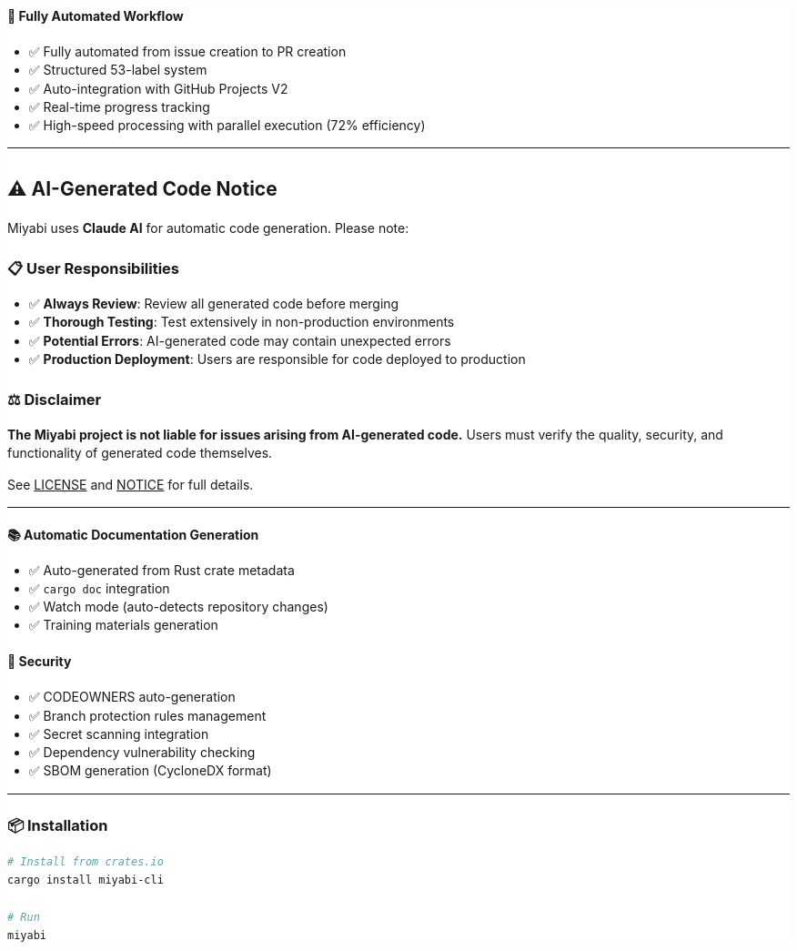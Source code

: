 </div>

#### 🔄 **Fully Automated Workflow**

- ✅ Fully automated from issue creation to PR creation
- ✅ Structured 53-label system
- ✅ Auto-integration with GitHub Projects V2
- ✅ Real-time progress tracking
- ✅ High-speed processing with parallel execution (72% efficiency)

---

## ⚠️ AI-Generated Code Notice

Miyabi uses **Claude AI** for automatic code generation. Please note:

### 📋 User Responsibilities

- ✅ **Always Review**: Review all generated code before merging
- ✅ **Thorough Testing**: Test extensively in non-production environments
- ✅ **Potential Errors**: AI-generated code may contain unexpected errors
- ✅ **Production Deployment**: Users are responsible for code deployed to production

### ⚖️ Disclaimer

**The Miyabi project is not liable for issues arising from AI-generated code.**
Users must verify the quality, security, and functionality of generated code themselves.

See [LICENSE](LICENSE) and [NOTICE](NOTICE) for full details.

---

#### 📚 **Automatic Documentation Generation**

- ✅ Auto-generated from Rust crate metadata
- ✅ `cargo doc` integration
- ✅ Watch mode (auto-detects repository changes)
- ✅ Training materials generation

#### 🔐 **Security**

- ✅ CODEOWNERS auto-generation
- ✅ Branch protection rules management
- ✅ Secret scanning integration
- ✅ Dependency vulnerability checking
- ✅ SBOM generation (CycloneDX format)

---

### 📦 Installation

```bash
# Install from crates.io
cargo install miyabi-cli

# Run
miyabi
```
